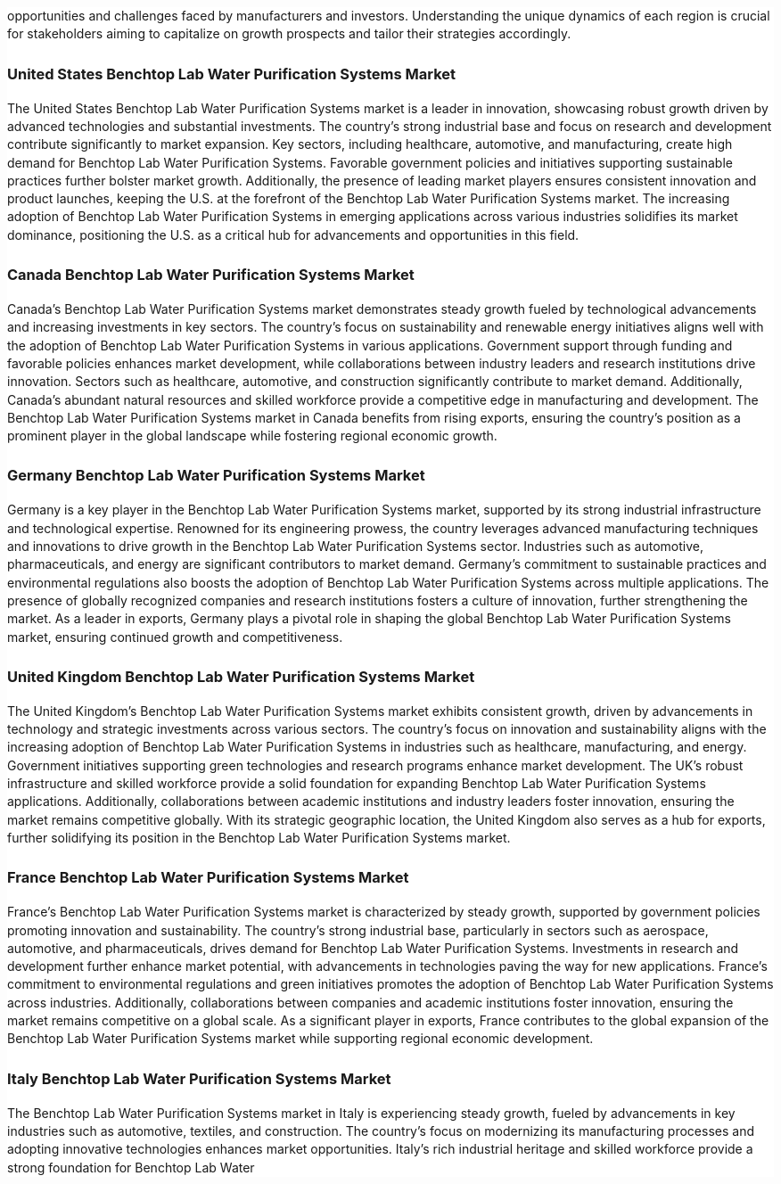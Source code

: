 opportunities and challenges faced by manufacturers and investors. Understanding the unique dynamics of each region is crucial for stakeholders aiming to capitalize on growth prospects and tailor their strategies accordingly.</p><h3>United States Benchtop Lab Water Purification Systems Market</h3><p>The United States Benchtop Lab Water Purification Systems market is a leader in innovation, showcasing robust growth driven by advanced technologies and substantial investments. The country&rsquo;s strong industrial base and focus on research and development contribute significantly to market expansion. Key sectors, including healthcare, automotive, and manufacturing, create high demand for Benchtop Lab Water Purification Systems. Favorable government policies and initiatives supporting sustainable practices further bolster market growth. Additionally, the presence of leading market players ensures consistent innovation and product launches, keeping the U.S. at the forefront of the Benchtop Lab Water Purification Systems market. The increasing adoption of Benchtop Lab Water Purification Systems in emerging applications across various industries solidifies its market dominance, positioning the U.S. as a critical hub for advancements and opportunities in this field.</p><h3>Canada Benchtop Lab Water Purification Systems Market</h3><p>Canada&rsquo;s Benchtop Lab Water Purification Systems market demonstrates steady growth fueled by technological advancements and increasing investments in key sectors. The country&rsquo;s focus on sustainability and renewable energy initiatives aligns well with the adoption of Benchtop Lab Water Purification Systems in various applications. Government support through funding and favorable policies enhances market development, while collaborations between industry leaders and research institutions drive innovation. Sectors such as healthcare, automotive, and construction significantly contribute to market demand. Additionally, Canada&rsquo;s abundant natural resources and skilled workforce provide a competitive edge in manufacturing and development. The Benchtop Lab Water Purification Systems market in Canada benefits from rising exports, ensuring the country&rsquo;s position as a prominent player in the global landscape while fostering regional economic growth.</p><h3>Germany Benchtop Lab Water Purification Systems Market</h3><p>Germany is a key player in the Benchtop Lab Water Purification Systems market, supported by its strong industrial infrastructure and technological expertise. Renowned for its engineering prowess, the country leverages advanced manufacturing techniques and innovations to drive growth in the Benchtop Lab Water Purification Systems sector. Industries such as automotive, pharmaceuticals, and energy are significant contributors to market demand. Germany&rsquo;s commitment to sustainable practices and environmental regulations also boosts the adoption of Benchtop Lab Water Purification Systems across multiple applications. The presence of globally recognized companies and research institutions fosters a culture of innovation, further strengthening the market. As a leader in exports, Germany plays a pivotal role in shaping the global Benchtop Lab Water Purification Systems market, ensuring continued growth and competitiveness.</p><h3>United Kingdom Benchtop Lab Water Purification Systems Market</h3><p>The United Kingdom&rsquo;s Benchtop Lab Water Purification Systems market exhibits consistent growth, driven by advancements in technology and strategic investments across various sectors. The country&rsquo;s focus on innovation and sustainability aligns with the increasing adoption of Benchtop Lab Water Purification Systems in industries such as healthcare, manufacturing, and energy. Government initiatives supporting green technologies and research programs enhance market development. The UK&rsquo;s robust infrastructure and skilled workforce provide a solid foundation for expanding Benchtop Lab Water Purification Systems applications. Additionally, collaborations between academic institutions and industry leaders foster innovation, ensuring the market remains competitive globally. With its strategic geographic location, the United Kingdom also serves as a hub for exports, further solidifying its position in the Benchtop Lab Water Purification Systems market.</p><h3>France Benchtop Lab Water Purification Systems Market</h3><p>France&rsquo;s Benchtop Lab Water Purification Systems market is characterized by steady growth, supported by government policies promoting innovation and sustainability. The country&rsquo;s strong industrial base, particularly in sectors such as aerospace, automotive, and pharmaceuticals, drives demand for Benchtop Lab Water Purification Systems. Investments in research and development further enhance market potential, with advancements in technologies paving the way for new applications. France&rsquo;s commitment to environmental regulations and green initiatives promotes the adoption of Benchtop Lab Water Purification Systems across industries. Additionally, collaborations between companies and academic institutions foster innovation, ensuring the market remains competitive on a global scale. As a significant player in exports, France contributes to the global expansion of the Benchtop Lab Water Purification Systems market while supporting regional economic development.</p><h3>Italy Benchtop Lab Water Purification Systems Market</h3><p>The Benchtop Lab Water Purification Systems market in Italy is experiencing steady growth, fueled by advancements in key industries such as automotive, textiles, and construction. The country&rsquo;s focus on modernizing its manufacturing processes and adopting innovative technologies enhances market opportunities. Italy&rsquo;s rich industrial heritage and skilled workforce provide a strong foundation for Benchtop Lab Water